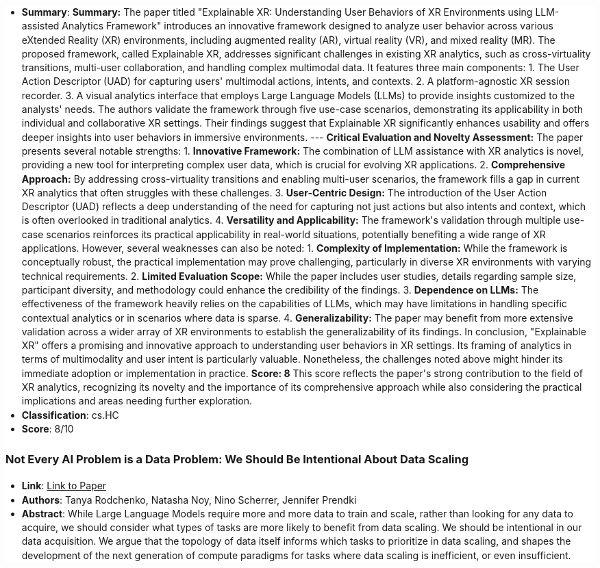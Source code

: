 - **Summary**: **Summary:** The paper titled "Explainable XR: Understanding User Behaviors of XR Environments using LLM-assisted Analytics Framework" introduces an innovative framework designed to analyze user behavior across various eXtended Reality (XR) environments, including augmented reality (AR), virtual reality (VR), and mixed reality (MR). The proposed framework, called Explainable XR, addresses significant challenges in existing XR analytics, such as cross-virtuality transitions, multi-user collaboration, and handling complex multimodal data. It features three main components:  1. The User Action Descriptor (UAD) for capturing users' multimodal actions, intents, and contexts. 2. A platform-agnostic XR session recorder. 3. A visual analytics interface that employs Large Language Models (LLMs) to provide insights customized to the analysts' needs. The authors validate the framework through five use-case scenarios, demonstrating its applicability in both individual and collaborative XR settings. Their findings suggest that Explainable XR significantly enhances usability and offers deeper insights into user behaviors in immersive environments. --- **Critical Evaluation and Novelty Assessment:** The paper presents several notable strengths: 1. **Innovative Framework:** The combination of LLM assistance with XR analytics is novel, providing a new tool for interpreting complex user data, which is crucial for evolving XR applications. 2. **Comprehensive Approach:** By addressing cross-virtuality transitions and enabling multi-user scenarios, the framework fills a gap in current XR analytics that often struggles with these challenges. 3. **User-Centric Design:** The introduction of the User Action Descriptor (UAD) reflects a deep understanding of the need for capturing not just actions but also intents and context, which is often overlooked in traditional analytics. 4. **Versatility and Applicability:** The framework's validation through multiple use-case scenarios reinforces its practical applicability in real-world situations, potentially benefiting a wide range of XR applications. However, several weaknesses can also be noted: 1. **Complexity of Implementation:** While the framework is conceptually robust, the practical implementation may prove challenging, particularly in diverse XR environments with varying technical requirements. 2. **Limited Evaluation Scope:** While the paper includes user studies, details regarding sample size, participant diversity, and methodology could enhance the credibility of the findings. 3. **Dependence on LLMs:** The effectiveness of the framework heavily relies on the capabilities of LLMs, which may have limitations in handling specific contextual analytics or in scenarios where data is sparse. 4. **Generalizability:** The paper may benefit from more extensive validation across a wider array of XR environments to establish the generalizability of its findings. In conclusion, "Explainable XR" offers a promising and innovative approach to understanding user behaviors in XR settings. Its framing of analytics in terms of multimodality and user intent is particularly valuable. Nonetheless, the challenges noted above might hinder its immediate adoption or implementation in practice. **Score: 8**  This score reflects the paper's strong contribution to the field of XR analytics, recognizing its novelty and the importance of its comprehensive approach while also considering the practical implications and areas needing further exploration.
- **Classification**: cs.HC
- **Score**: 8/10

### Not Every AI Problem is a Data Problem: We Should Be Intentional About Data Scaling
- **Link**: [Link to Paper](http://arxiv.org/abs/2501.13779v1)
- **Authors**: Tanya Rodchenko, Natasha Noy, Nino Scherrer, Jennifer Prendki
- **Abstract**: While Large Language Models require more and more data to train and scale, rather than looking for any data to acquire, we should consider what types of tasks are more likely to benefit from data scaling. We should be intentional in our data acquisition. We argue that the topology of data itself informs which tasks to prioritize in data scaling, and shapes the development of the next generation of compute paradigms for tasks where data scaling is inefficient, or even insufficient.